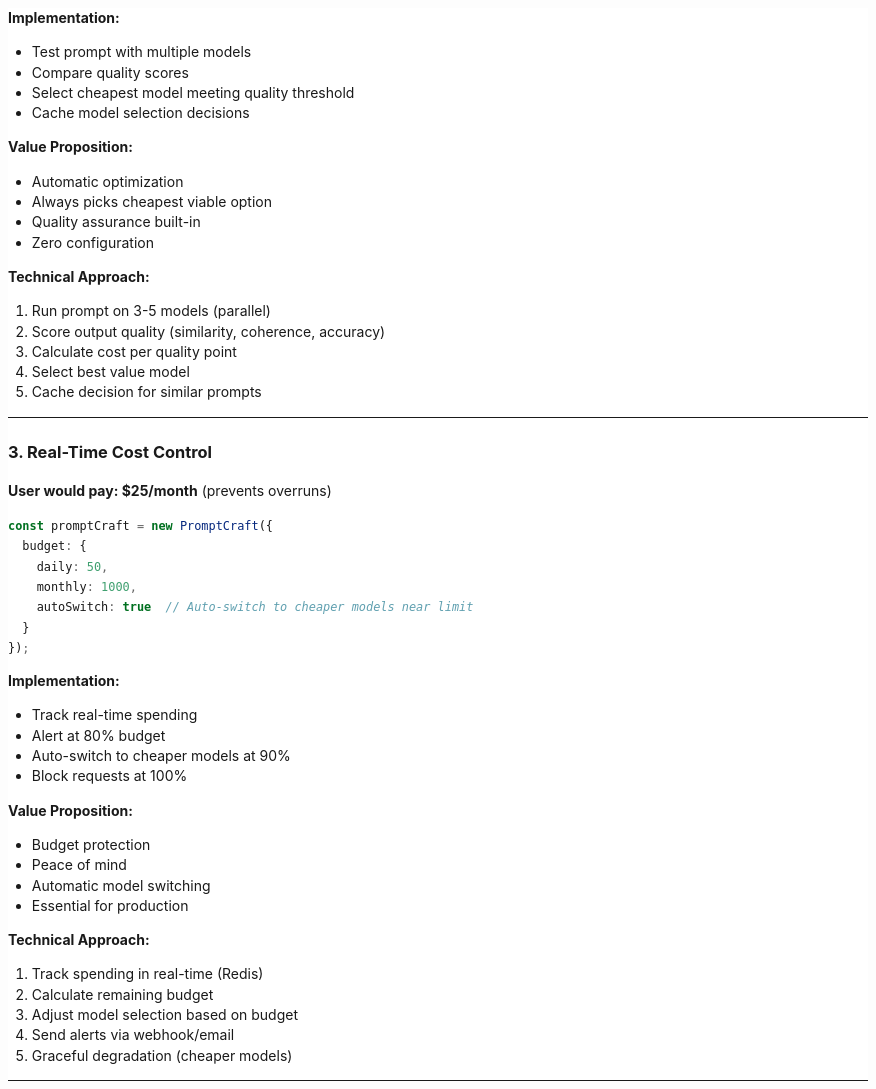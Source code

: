 **Implementation:**
- Test prompt with multiple models
- Compare quality scores
- Select cheapest model meeting quality threshold
- Cache model selection decisions

**Value Proposition:**
- Automatic optimization
- Always picks cheapest viable option
- Quality assurance built-in
- Zero configuration

**Technical Approach:**
1. Run prompt on 3-5 models (parallel)
2. Score output quality (similarity, coherence, accuracy)
3. Calculate cost per quality point
4. Select best value model
5. Cache decision for similar prompts

---

### 3. Real-Time Cost Control
**User would pay: $25/month** (prevents overruns)

```typescript
const promptCraft = new PromptCraft({
  budget: {
    daily: 50,
    monthly: 1000,
    autoSwitch: true  // Auto-switch to cheaper models near limit
  }
});
```

**Implementation:**
- Track real-time spending
- Alert at 80% budget
- Auto-switch to cheaper models at 90%
- Block requests at 100%

**Value Proposition:**
- Budget protection
- Peace of mind
- Automatic model switching
- Essential for production

**Technical Approach:**
1. Track spending in real-time (Redis)
2. Calculate remaining budget
3. Adjust model selection based on budget
4. Send alerts via webhook/email
5. Graceful degradation (cheaper models)

---
